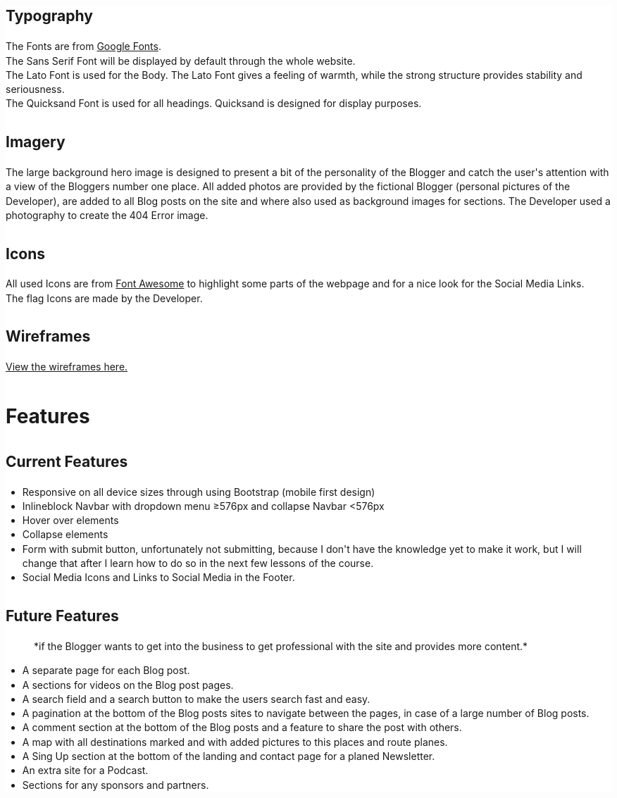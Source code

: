 ## Typography
The Fonts are from [Google Fonts](https://fonts.google.com/).<br>
The Sans Serif Font will be displayed by default through the whole website.<br>
The Lato Font is used for the Body. The Lato Font gives a feeling of warmth, while the strong structure provides stability and seriousness.<br>
The Quicksand Font is used for all headings. Quicksand is designed for display purposes.

## Imagery
The large background hero image is designed to present a bit of the personality of the Blogger and catch the user's attention with a view of the Bloggers number one place.
All added photos are provided by the fictional Blogger (personal pictures of the Developer), are added to all Blog posts on the site and where also used as background images for sections.
The Developer used a photography to create the 404 Error image.

## Icons
All used Icons are from [Font Awesome](https://fontawesome.com/) to highlight some parts of the webpage and for a nice look for the Social Media Links.<br>
The flag Icons are made by the Developer.

## Wireframes
[View the wireframes here.](assets/images/wireframe/wireframe-milestone-project-1.jpg)

Features
======

## Current Features
- Responsive on all device sizes through using Bootstrap (mobile first design)
- Inlineblock Navbar with dropdown menu ≥576px and collapse Navbar <576px
- Hover over elements
- Collapse elements
- Form with submit button, unfortunately not submitting, because I don't have the knowledge yet to make it work, but I will change that after I learn how to do so in the next few lessons of the course.
- Social Media Icons and Links to Social Media in the Footer.

## Future Features
<dd> *if the Blogger wants to get into the business to get professional with the site and provides more content.* </dd>

- A separate page for each Blog post.
- A sections for videos on the Blog post pages.
- A search field and a search button to make the users search fast and easy.
- A pagination at the bottom of the Blog posts sites to navigate between the pages, in case of a large number of Blog posts.
- A comment section at the bottom of the Blog posts and a feature to share the post with others.
- A map with all destinations marked and with added pictures to this places and route planes.
- A Sing Up section at the bottom of the landing and contact page for a planed Newsletter.
- An extra site for a Podcast.
- Sections for any sponsors and partners.
